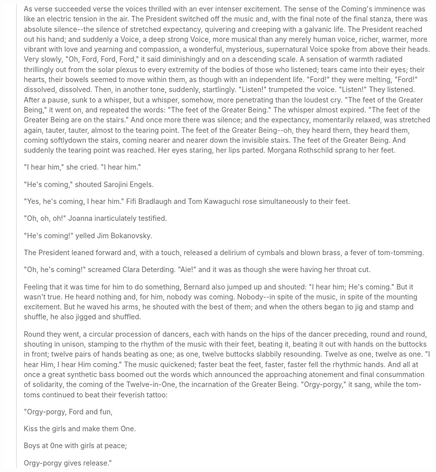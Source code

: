 > As verse succeeded verse the voices thrilled with an ever intenser excitement. The sense of the Coming\'s imminence was like an electric tension in the air. The President switched off the music and, with the final note of the final stanza, there was absolute silence--the silence of stretched expectancy, quivering and creeping with a galvanic life. The President reached out his hand; and suddenly a Voice, a deep strong Voice, more musical than any merely human voice, richer, warmer, more vibrant with love and yearning and compassion, a wonderful, mysterious, supernatural Voice spoke from above their heads. Very slowly, \"Oh, Ford, Ford, Ford,\" it said diminishingly and on a descending scale. A sensation of warmth radiated thrillingly out from the solar plexus to every extremity of the bodies of those who listened; tears came into their eyes; their hearts, their bowels seemed to move within them, as though with an independent life. \"Ford!\" they were melting, \"Ford!\" dissolved, dissolved. Then, in another tone, suddenly, startlingly. \"Listen!\" trumpeted the voice. \"Listen!\" They listened. After a pause, sunk to a whisper, but a whisper, somehow, more penetrating than the loudest cry. \"The feet of the Greater Being,\" it went on, and repeated the words: \"The feet of the Greater Being.\" The whisper almost expired. \"The feet of the Greater Being are on the stairs.\" And once more there was silence; and the expectancy, momentarily relaxed, was stretched again, tauter, tauter, almost to the tearing point. The feet of the Greater Being--oh, they heard thern, they heard them, coming softlydown the stairs, coming nearer and nearer down the invisible stairs. The feet of the Greater Being. And suddenly the tearing point was reached. Her eyes staring, her lips parted. Morgana Rothschild sprang to her feet.
>
> \"I hear him,\" she cried. \"I hear him.\"
>
> \"He\'s coming,\" shouted Sarojini Engels.
>
> \"Yes, he\'s coming, I hear him.\" Fifi Bradlaugh and Tom Kawaguchi rose simultaneously to their feet.
>
> \"Oh, oh, oh!\" Joanna inarticulately testified.
>
> \"He\'s coming!\" yelled Jim Bokanovsky.
>
> The President leaned forward and, with a touch, released a delirium of cymbals and blown brass, a fever of tom-tomming.
>
> \"Oh, he\'s coming!\" screamed Clara Deterding. \"Aie!\" and it was as though she were having her throat cut.
>
> Feeling that it was time for him to do something, Bernard also jumped up and shouted: \"I hear him; He\'s coming.\" But it wasn\'t true. He heard nothing and, for him, nobody was coming. Nobody--in spite of the music, in spite of the mounting excitement. But he waved his arms, he shouted with the best of them; and when the others began to jig and stamp and shuffle, he also jigged and shuffled.
>
> Round they went, a circular procession of dancers, each with hands on the hips of the dancer preceding, round and round, shouting in unison, stamping to the rhythm of the music with their feet, beating it, beating it out with hands on the buttocks in front; twelve pairs of hands beating as one; as one, twelve buttocks slabbily resounding. Twelve as one, twelve as one. \"I hear Him, I hear Him coming.\" The music quickened; faster beat the feet, faster, faster fell the rhythmic hands. And all at once a great synthetic bass boomed out the words which announced the approaching atonement and final consummation of solidarity, the coming of the Twelve-in-One, the incarnation of the Greater Being. \"Orgy-porgy,\" it sang, while the tom-toms continued to beat their feverish tattoo:
>
> \"Orgy-porgy, Ford and fun,
>
> Kiss the girls and make them One.
>
> Boys at 0ne with girls at peace;
>
> Orgy-porgy gives release.\"
>